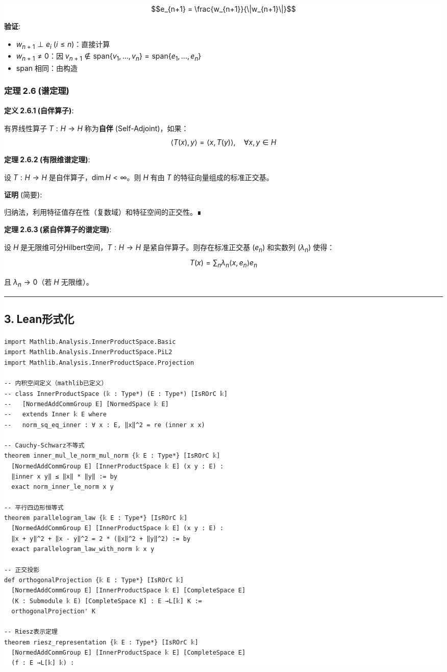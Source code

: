   $$e_{n+1} = \frac{w_{n+1}}{\|w_{n+1}\|}$$

**验证**:

- $w_{n+1} \perp e_i$ ($i \leq n$)：直接计算
- $w_{n+1} \neq 0$：因 $v_{n+1} \notin \text{span}\{v_1, \ldots, v_n\} = \text{span}\{e_1, \ldots, e_n\}$
- $\text{span}$ 相同：由构造

### 定理 2.6 (谱定理)

**定义 2.6.1 (自伴算子)**:

有界线性算子 $T: H \to H$ 称为**自伴** (Self-Adjoint)，如果：
$$\langle T(x), y \rangle = \langle x, T(y) \rangle, \quad \forall x, y \in H$$

**定理 2.6.2 (有限维谱定理)**:

设 $T: H \to H$ 是自伴算子，$\dim H < \infty$。则 $H$ 有由 $T$ 的特征向量组成的标准正交基。

**证明** (简要):

归纳法，利用特征值存在性（复数域）和特征空间的正交性。∎

**定理 2.6.3 (紧自伴算子的谱定理)**:

设 $H$ 是无限维可分Hilbert空间，$T: H \to H$ 是紧自伴算子。则存在标准正交基 $(e_n)$ 和实数列 $(\lambda_n)$ 使得：
$$T(x) = \sum_{n} \lambda_n \langle x, e_n \rangle e_n$$

且 $\lambda_n \to 0$（若 $H$ 无限维）。

---

## 3. Lean形式化

```lean
import Mathlib.Analysis.InnerProductSpace.Basic
import Mathlib.Analysis.InnerProductSpace.PiL2
import Mathlib.Analysis.InnerProductSpace.Projection

-- 内积空间定义（mathlib已定义）
-- class InnerProductSpace (𝕜 : Type*) (E : Type*) [IsROrC 𝕜]
--   [NormedAddCommGroup E] [NormedSpace 𝕜 E]
--   extends Inner 𝕜 E where
--   norm_sq_eq_inner : ∀ x : E, ‖x‖^2 = re (inner x x)

-- Cauchy-Schwarz不等式
theorem inner_mul_le_norm_mul_norm {𝕜 E : Type*} [IsROrC 𝕜] 
  [NormedAddCommGroup E] [InnerProductSpace 𝕜 E] (x y : E) :
  ‖inner x y‖ ≤ ‖x‖ * ‖y‖ := by
  exact norm_inner_le_norm x y

-- 平行四边形恒等式
theorem parallelogram_law {𝕜 E : Type*} [IsROrC 𝕜]
  [NormedAddCommGroup E] [InnerProductSpace 𝕜 E] (x y : E) :
  ‖x + y‖^2 + ‖x - y‖^2 = 2 * (‖x‖^2 + ‖y‖^2) := by
  exact parallelogram_law_with_norm 𝕜 x y

-- 正交投影
def orthogonalProjection {𝕜 E : Type*} [IsROrC 𝕜]
  [NormedAddCommGroup E] [InnerProductSpace 𝕜 E] [CompleteSpace E]
  (K : Submodule 𝕜 E) [CompleteSpace K] : E →L[𝕜] K :=
  orthogonalProjection' K

-- Riesz表示定理
theorem riesz_representation {𝕜 E : Type*} [IsROrC 𝕜]
  [NormedAddCommGroup E] [InnerProductSpace 𝕜 E] [CompleteSpace E]
  (f : E →L[𝕜] 𝕜) :
```